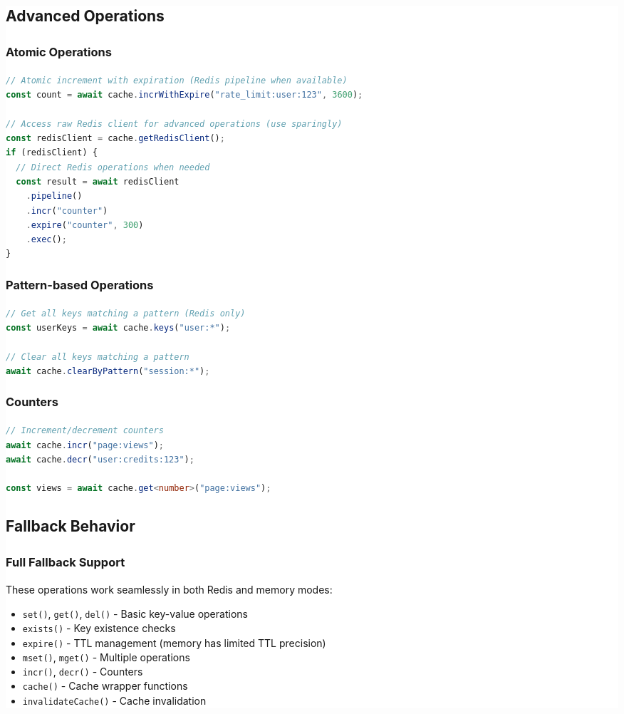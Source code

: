 ## Advanced Operations

### Atomic Operations

```typescript
// Atomic increment with expiration (Redis pipeline when available)
const count = await cache.incrWithExpire("rate_limit:user:123", 3600);

// Access raw Redis client for advanced operations (use sparingly)
const redisClient = cache.getRedisClient();
if (redisClient) {
  // Direct Redis operations when needed
  const result = await redisClient
    .pipeline()
    .incr("counter")
    .expire("counter", 300)
    .exec();
}
```

### Pattern-based Operations

```typescript
// Get all keys matching a pattern (Redis only)
const userKeys = await cache.keys("user:*");

// Clear all keys matching a pattern
await cache.clearByPattern("session:*");
```

### Counters

```typescript
// Increment/decrement counters
await cache.incr("page:views");
await cache.decr("user:credits:123");

const views = await cache.get<number>("page:views");
```

## Fallback Behavior

### Full Fallback Support

These operations work seamlessly in both Redis and memory modes:

- `set()`, `get()`, `del()` - Basic key-value operations
- `exists()` - Key existence checks
- `expire()` - TTL management (memory has limited TTL precision)
- `mset()`, `mget()` - Multiple operations
- `incr()`, `decr()` - Counters
- `cache()` - Cache wrapper functions
- `invalidateCache()` - Cache invalidation
